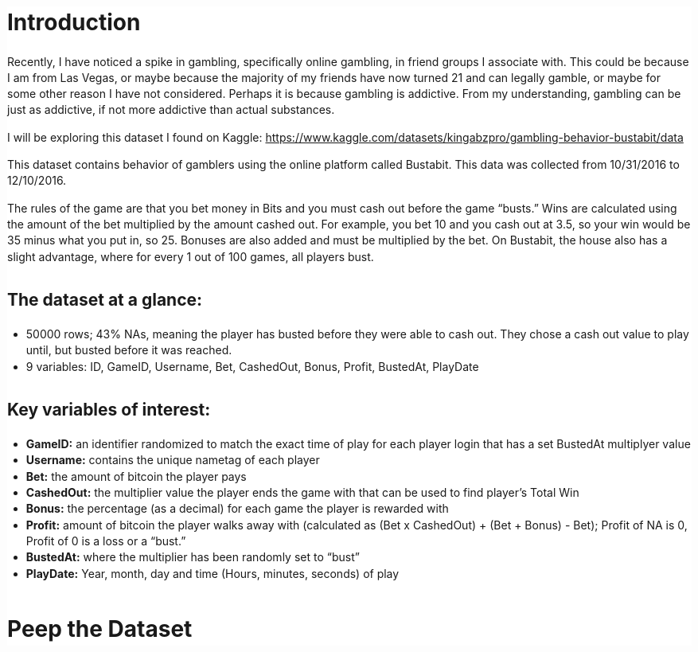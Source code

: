 # Introduction

Recently, I have noticed a spike in gambling, specifically online
gambling, in friend groups I associate with. This could be because I am
from Las Vegas, or maybe because the majority of my friends have now
turned 21 and can legally gamble, or maybe for some other reason I have
not considered. Perhaps it is because gambling is addictive. From my
understanding, gambling can be just as addictive, if not more addictive
than actual substances.

I will be exploring this dataset I found on Kaggle:
<https://www.kaggle.com/datasets/kingabzpro/gambling-behavior-bustabit/data>

This dataset contains behavior of gamblers using the online platform
called Bustabit. This data was collected from 10/31/2016 to 12/10/2016.

The rules of the game are that you bet money in Bits and you must cash
out before the game “busts.” Wins are calculated using the amount of the
bet multiplied by the amount cashed out. For example, you bet 10 and you
cash out at 3.5, so your win would be 35 minus what you put in, so 25.
Bonuses are also added and must be multiplied by the bet. On Bustabit,
the house also has a slight advantage, where for every 1 out of 100
games, all players bust.

## The dataset at a glance:

- 50000 rows; 43% NAs, meaning the player has busted before they were
  able to cash out. They chose a cash out value to play until, but
  busted before it was reached.
- 9 variables: ID, GameID, Username, Bet, CashedOut, Bonus, Profit,
  BustedAt, PlayDate

## Key variables of interest:

- **GameID:** an identifier randomized to match the exact time of play
  for each player login that has a set BustedAt multiplyer value
- **Username:** contains the unique nametag of each player
- **Bet:** the amount of bitcoin the player pays
- **CashedOut:** the multiplier value the player ends the game with that
  can be used to find player’s Total Win
- **Bonus:** the percentage (as a decimal) for each game the player is
  rewarded with
- **Profit:** amount of bitcoin the player walks away with (calculated
  as (Bet x CashedOut) + (Bet + Bonus) - Bet); Profit of NA is 0, Profit
  of 0 is a loss or a “bust.”
- **BustedAt:** where the multiplier has been randomly set to “bust”
- **PlayDate:** Year, month, day and time (Hours, minutes, seconds) of
  play

# Peep the Dataset
